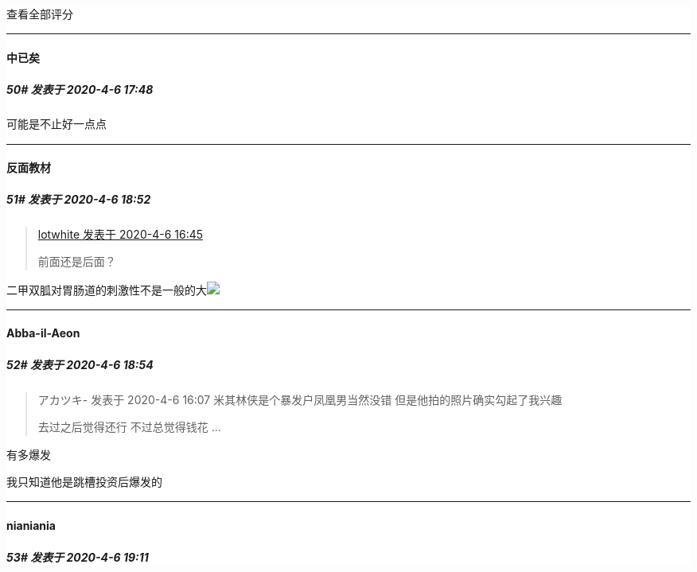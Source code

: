 查看全部评分






*****

####  中已矣  
##### 50#       发表于 2020-4-6 17:48




可能是不止好一点点







*****

####  反面教材  
##### 51#       发表于 2020-4-6 18:52



<blockquote><a href="httphttps://bbs.saraba1st.com/2b/forum.php?mod=redirect&amp;goto=findpost&amp;pid=46993794&amp;ptid=1922732" target="_blank">lotwhite 发表于 2020-4-6 16:45</a>

前面还是后面？</blockquote>
二甲双胍对胃肠道的刺激性不是一般的大<img src="https://static.saraba1st.com/image/smiley/face2017/001.png" referrerpolicy="no-referrer">







*****

####  Abba-il-Aeon  
##### 52#       发表于 2020-4-6 18:54



<blockquote>アカツキ- 发表于 2020-4-6 16:07
米其林侠是个暴发户凤凰男当然没错 但是他拍的照片确实勾起了我兴趣 


去过之后觉得还行 不过总觉得钱花 ...</blockquote>
有多爆发


我只知道他是跳槽投资后爆发的







*****

####  nianiania  
##### 53#       发表于 2020-4-6 19:11
